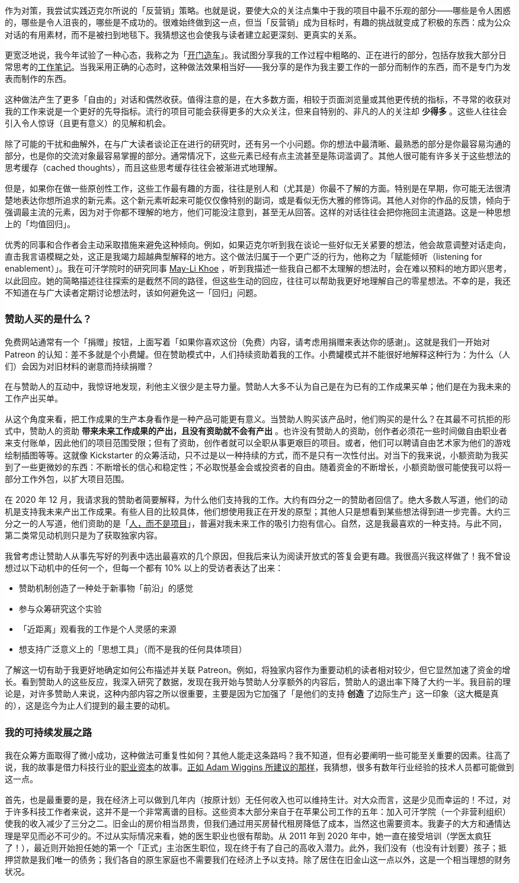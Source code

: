 作为对策，我尝试实践迈克尔所说的「反营销」策略。也就是说，要使大众的关注点集中于我的项目中最不乐观的部分——哪些是令人困惑的，哪些是令人沮丧的，哪些是不成功的。很难始终做到这一点，但当「反营销」成为目标时，有趣的挑战就变成了积极的东西：成为公众对话的有用素材，而不是被扫到地毯下。我猜想这也会使我与读者建立起更深刻、更真实的关系。

更宽泛地说，我今年试验了一种心态，我称之为「[开门造车](https://notes.andymatuschak.org/z21cgR9K3UcQ5a7yPsj2RUim3oM2TzdBByZu)」。我试图分享我的工作过程中粗略的、正在进行的部分，包括存放我大部分日常思考的[工作笔记](https://notes.andymatuschak.org/About_these_notes)。当我采用正确的心态时，这种做法效果相当好——我分享的是作为我主要工作的一部分而制作的东西，而不是专门为发表而制作的东西。

这种做法产生了更多「自由的」对话和偶然收获。值得注意的是，在大多数方面，相较于页面浏览量或其他更传统的指标，不寻常的收获对我的工作来说是一个更好的先导指标。流行的项目可能会获得更多的大众关注，但来自特别的、非凡的人的关注却 **少得多** 。这些人往往会引入令人惊讶（且更有意义）的见解和机会。

除了可能的干扰和曲解外，在与广大读者谈论正在进行的研究时，还有另一个小问题。你的想法中最清晰、最熟悉的部分是你最容易沟通的部分，也是你的交流对象最容易掌握的部分。通常情况下，这些元素已经有点主流甚至是陈词滥调了。其他人很可能有许多关于这些想法的思考缓存（cached thoughts），而且这些思考缓存往往会被渐进式地理解。

但是，如果你在做一些原创性工作，这些工作最有趣的方面，往往是别人和（尤其是）你最不了解的方面。特别是在早期，你可能无法很清楚地表达你想所追求的新元素。这个新元素听起来可能仅仅像特别的副词，或是看似无伤大雅的修饰词。其他人对你的作品的反馈，倾向于强调最主流的元素，因为对于你都不理解的地方，他们可能没注意到，甚至无从回答。这样的对话往往会把你拖回主流道路。这是一种思想上的「均值回归」。

优秀的同事和合作者会主动采取措施来避免这种倾向。例如，如果迈克尔听到我在谈论一些好似无关紧要的想法，他会故意调整对话走向，直击我言语模糊之处，这正是我竭力超越典型解释的地方。这个做法归属于一个更广泛的行为，他称之为「赋能倾听（listening for enablement）」。我在可汗学院时的研究同事 [May-Li Khoe](http://maylikhoe.com/) ，听到我描述一些我自己都不太理解的想法时，会在难以预料的地方即兴思考，以此回应。她的简略描述往往探索的是截然不同的路径，但这些生动的回应，往往可以帮助我更好地理解自己的零星想法。不幸的是，我还不知道在与广大读者定期讨论想法时，该如何避免这一「回归」问题。

### 赞助人买的是什么？

免费网站通常有一个「捐赠」按钮，上面写着「如果你喜欢这份（免费）内容，请考虑用捐赠来表达你的感谢」。这就是我们一开始对 Patreon 的认知：差不多就是个小费罐。但在赞助模式中，人们持续资助着我的工作。小费罐模式并不能很好地解释这种行为：为什么（人们）会因为对旧材料的谢意而持续捐赠？

在与赞助人的互动中，我惊讶地发现，利他主义很少是主导力量。赞助人大多不认为自己是在为已有的工作成果买单；他们是在为我未来的工作产出买单。

从这个角度来看，把工作成果的生产本身看作是一种产品可能更有意义。当赞助人购买该产品时，他们购买的是什么？在其最不可抗拒的形式中，赞助人的资助 **带来未来工作成果的产出，且没有资助就不会有产出** 。也许没有赞助人的资助，创作者必须花一些时间做自由职业者来支付账单，因此他们的项目范围受限；但有了资助，创作者就可以全职从事更艰巨的项目。或者，他们可以聘请自由艺术家为他们的游戏绘制插图等等。这就像 Kickstarter 的众筹活动，只不过是以一种持续的方式，而不是只有一次性付出。对当下的我来说，小额资助为我买到了一些更微妙的东西：不断增长的信心和稳定性；不必取悦基金会或投资者的自由。随着资金的不断增长，小额资助很可能使我可以将一部分工作外包，以扩大项目范围。

在 2020 年 12 月，我请求我的赞助者简要解释，为什么他们支持我的工作。大约有四分之一的赞助者回信了。绝大多数人写道，他们的动机是支持我未来产出工作成果。有些人目的比较具体，他们想使用我正在开发的原型；其他人只是想看到某些想法得到进一步完善。大约三分之一的人写道，他们资助的是「[人，而不是项目](https://www.nature.com/articles/477529a)」，普遍对我未来工作的吸引力抱有信心。自然，这是我最喜欢的一种支持。与此不同，第二类常见动机则只是为了获取独家内容。

我曾考虑让赞助人从事先写好的列表中选出最喜欢的几个原因，但我后来认为阅读开放式的答复会更有趣。我很高兴我这样做了！我不曾设想过以下动机中的任何一个，但每一个都有 10% 以上的受访者表达了出来：

- 赞助机制创造了一种处于新事物「前沿」的感觉

- 参与众筹研究这个实验

- 「近距离」观看我的工作是个人灵感的来源

- 想支持广泛意义上的「思想工具」（而不是我的任何具体项目）

了解这一切有助于我更好地确定如何公布描述并关联 Patreon。例如，将独家内容作为重要动机的读者相对较少，但它显然加速了资金的增长。看到赞助人的这些反应，我深入研究了数据，发现在我开始与赞助人分享额外的内容后，赞助人的退出率下降了大约一半。我目前的理论是，对许多赞助人来说，这种内部内容之所以很重要，主要是因为它加强了「是他们的支持 **创造** 了边际生产」这一印象（这大概是真的），这是迄今为止人们提到的最主要的动机。

### 我的可持续发展之路

我在众筹方面取得了微小成功，这种做法可重复性如何？其他人能走这条路吗？我不知道，但有必要阐明一些可能至关重要的因素。往高了说，我的故事是借力科技行业的[职业资本](https://concepts.effectivealtruism.org/concepts/career-capital/)的故事。[正如 Adam Wiggins 所建议的那样](https://adamwiggins.com/making-computers-better/together)，我猜想，很多有数年行业经验的技术人员都可能做到这一点。

首先，也是最重要的是，我在经济上可以做到几年内（按原计划）无任何收入也可以维持生计。对大众而言，这是少见而幸运的！不过，对于许多科技工作者来说，这并不是一个非常离谱的目标。这些资本大部分来自于在苹果公司工作的五年：加入可汗学院（一个非营利组织）使我的收入减少了三分之二。旧金山的房价相当昂贵，但我们通过用买房替代租房降低了成本，当然这也需要资本。我妻子的大方和通情达理是罕见而必不可少的。不过从实际情况来看，她的医生职业也很有帮助。从 2011 年到 2020 年中，她一直在接受培训（学医太疯狂了！），最近则开始担任她的第一个「正式」主治医生职位，现在终于有了自己的高收入潜力。此外，我们没有（也没有计划要）孩子；抵押贷款是我们唯一的债务；我们各自的原生家庭也不需要我们在经济上予以支持。除了居住在旧金山这一点以外，这是一个相当理想的财务状况。

